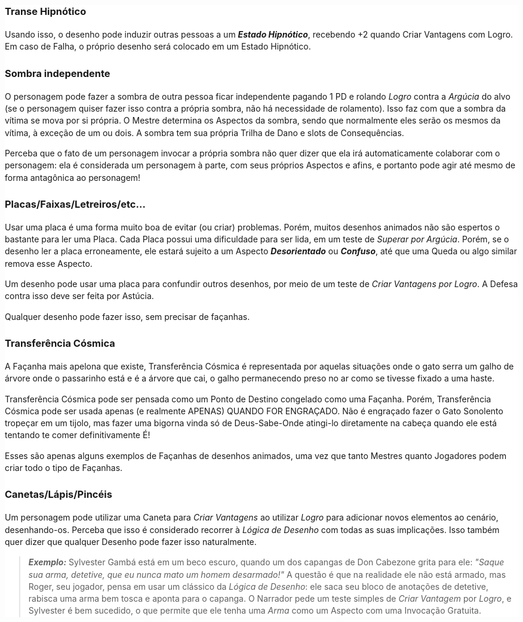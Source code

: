 ### Transe Hipnótico

Usando isso, o desenho pode induzir outras pessoas a um ___Estado Hipnótico___, recebendo +2 quando Criar Vantagens com Logro. Em caso de Falha, o próprio desenho será colocado em um Estado Hipnótico.

### Sombra independente

O personagem pode fazer a sombra de outra pessoa ficar independente pagando 1 PD e rolando _Logro_ contra a _Argúcia_ do alvo (se o personagem quiser fazer isso contra a própria sombra, não há necessidade de rolamento). Isso faz com que a sombra da vítima se mova por si própria. O Mestre determina os Aspectos da sombra, sendo que normalmente eles serão os mesmos da vítima, à exceção de um ou dois. A sombra tem sua própria Trilha de Dano e slots de Consequências. 

Perceba que o fato de um personagem invocar a própria sombra não quer dizer que ela irá automaticamente colaborar com o personagem: ela é considerada um personagem à parte, com seus próprios Aspectos e afins, e portanto pode agir até mesmo de forma antagônica ao personagem!

### Placas/Faixas/Letreiros/etc…

Usar uma placa é uma forma muito boa de evitar (ou criar) problemas. Porém, muitos desenhos animados não são espertos o bastante para ler uma Placa. Cada Placa possui uma dificuldade para ser lida, em um teste de _Superar por Argúcia_. Porém, se o desenho ler a placa erroneamente, ele estará sujeito a um Aspecto ___Desorientado___ ou ___Confuso___, até que uma Queda ou algo similar remova esse Aspecto.

Um desenho pode usar uma placa para confundir outros desenhos, por meio de um teste de _Criar Vantagens por Logro_. A Defesa contra isso deve ser feita por Astúcia.

Qualquer desenho pode fazer isso, sem precisar de façanhas.

### Transferência Cósmica

A Façanha mais apelona que existe, Transferência Cósmica é representada por aquelas situações onde o gato serra um galho de árvore onde o passarinho está e é a árvore que cai, o galho permanecendo preso no ar como se tivesse fixado a uma haste. 

Transferência Cósmica pode ser pensada como um Ponto de Destino congelado como uma Façanha. Porém, Transferência Cósmica pode ser usada apenas (e realmente APENAS) QUANDO FOR ENGRAÇADO. Não é engraçado fazer o Gato Sonolento tropeçar em um tijolo, mas fazer uma bigorna vinda só de Deus-Sabe-Onde atingi-lo diretamente na cabeça quando ele está tentando te comer definitivamente É!

Esses são apenas alguns exemplos de Façanhas de desenhos animados, uma vez que tanto Mestres quanto Jogadores podem criar todo o tipo de Façanhas.

### Canetas/Lápis/Pincéis

Um personagem pode utilizar uma Caneta para _Criar Vantagens_ ao utilizar _Logro_ para adicionar novos elementos ao cenário, desenhando-os. Perceba que isso é considerado recorrer à _Lógica de Desenho_ com todas as suas implicações. Isso também quer dizer que qualquer Desenho pode fazer isso naturalmente.

> ___Exemplo:___ Sylvester Gambá está em um beco escuro, quando um dos capangas de Don Cabezone grita para ele: _"Saque sua arma, detetive, que eu nunca mato um homem desarmado!"_ A questão é que na realidade ele não está armado, mas Roger, seu jogador, pensa em usar um clássico da _Lógica de Desenho_: ele saca seu bloco de anotações de detetive, rabisca uma arma bem tosca e aponta para o capanga. O Narrador pede um teste simples de _Criar Vantagem_ por _Logro_, e Sylvester é bem sucedido, o que permite que ele tenha uma _Arma_ como um Aspecto com uma Invocação Gratuita.
